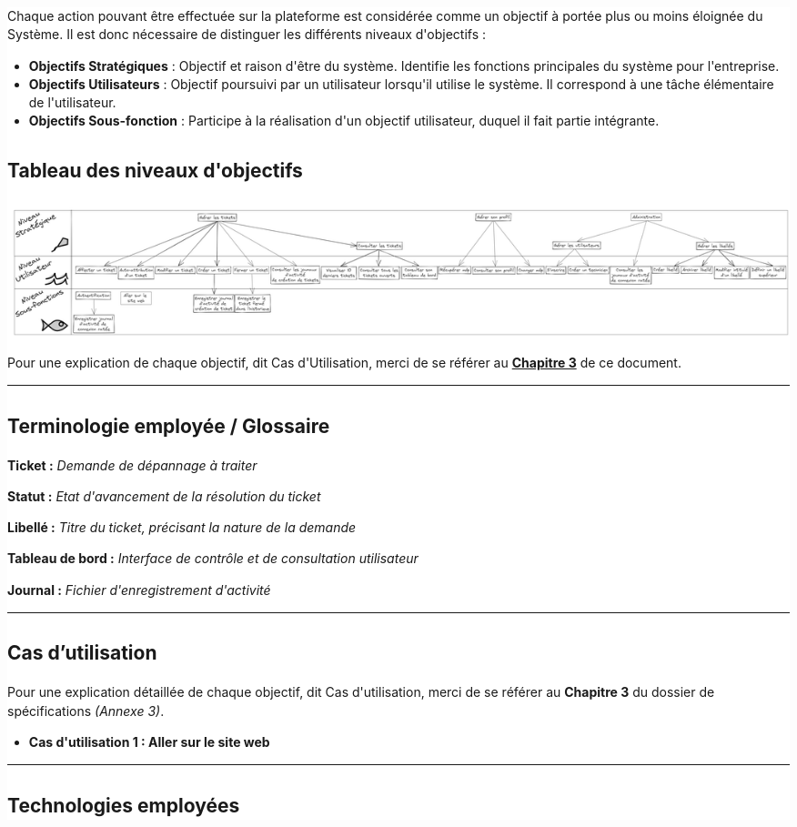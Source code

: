 </table>

Chaque action pouvant être effectuée sur la plateforme est considérée comme un objectif à portée plus ou moins éloignée du Système.
Il est donc nécessaire de distinguer les différents niveaux d'objectifs :
- **Objectifs Stratégiques** : Objectif et raison d'être du système. Identifie les fonctions principales du système pour l'entreprise.
- **Objectifs Utilisateurs** : Objectif poursuivi par un utilisateur lorsqu'il utilise le système. Il correspond à une tâche élémentaire de l'utilisateur.
- **Objectifs Sous-fonction** : Participe à la réalisation d'un objectif utilisateur, duquel il fait partie intégrante.

## Tableau des niveaux d'objectifs
![](img/diagramme_CU.png)

Pour une explication de chaque objectif, dit Cas d'Utilisation, merci de se référer au [**Chapitre 3**](#part3) de ce document.

---

## <a id="part2"></a>**Terminologie employée / Glossaire**

**Ticket :** _Demande de dépannage à traiter_

**Statut :** _Etat d'avancement de la résolution du ticket_

**Libellé :** _Titre du ticket, précisant la nature de la demande_

**Tableau de bord :** _Interface de contrôle et de consultation utilisateur_

**Journal :** _Fichier d'enregistrement d'activité_

---

## <a id="part3"></a>Cas d’utilisation

Pour une explication détaillée de chaque objectif, dit Cas d'utilisation, merci de se référer au **Chapitre 3** du dossier de
spécifications _(Annexe 3)_.

- **Cas d'utilisation 1 : Aller sur le site web**

---

## <a id="part4"></a>Technologies employées

